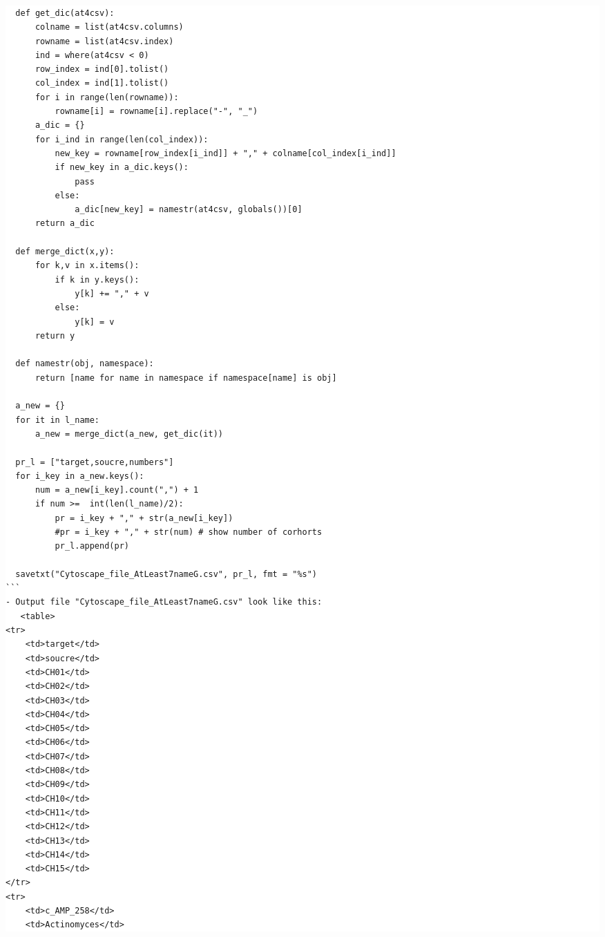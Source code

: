      def get_dic(at4csv):
          colname = list(at4csv.columns)
          rowname = list(at4csv.index)
          ind = where(at4csv < 0)
          row_index = ind[0].tolist()
          col_index = ind[1].tolist()
          for i in range(len(rowname)):
              rowname[i] = rowname[i].replace("-", "_")
          a_dic = {}
          for i_ind in range(len(col_index)):
              new_key = rowname[row_index[i_ind]] + "," + colname[col_index[i_ind]]
              if new_key in a_dic.keys():
                  pass
              else:
                  a_dic[new_key] = namestr(at4csv, globals())[0]
          return a_dic

      def merge_dict(x,y):
          for k,v in x.items():
              if k in y.keys():
                  y[k] += "," + v
              else:
                  y[k] = v
          return y

      def namestr(obj, namespace):
          return [name for name in namespace if namespace[name] is obj]

      a_new = {}
      for it in l_name:
          a_new = merge_dict(a_new, get_dic(it))

      pr_l = ["target,soucre,numbers"]
      for i_key in a_new.keys():
          num = a_new[i_key].count(",") + 1
          if num >=  int(len(l_name)/2):
              pr = i_key + "," + str(a_new[i_key])
              #pr = i_key + "," + str(num) # show number of corhorts
              pr_l.append(pr)

      savetxt("Cytoscape_file_AtLeast7nameG.csv", pr_l, fmt = "%s")
    ```
    - Output file "Cytoscape_file_AtLeast7nameG.csv" look like this:
       <table>
    <tr>
        <td>target</td>
        <td>soucre</td>
        <td>CH01</td>
        <td>CH02</td>
        <td>CH03</td>
        <td>CH04</td>
        <td>CH05</td>
        <td>CH06</td>
        <td>CH07</td>
        <td>CH08</td>
        <td>CH09</td>
        <td>CH10</td>
        <td>CH11</td>
        <td>CH12</td>
        <td>CH13</td>
        <td>CH14</td>
        <td>CH15</td>
    </tr>
    <tr>
        <td>c_AMP_258</td>
        <td>Actinomyces</td>